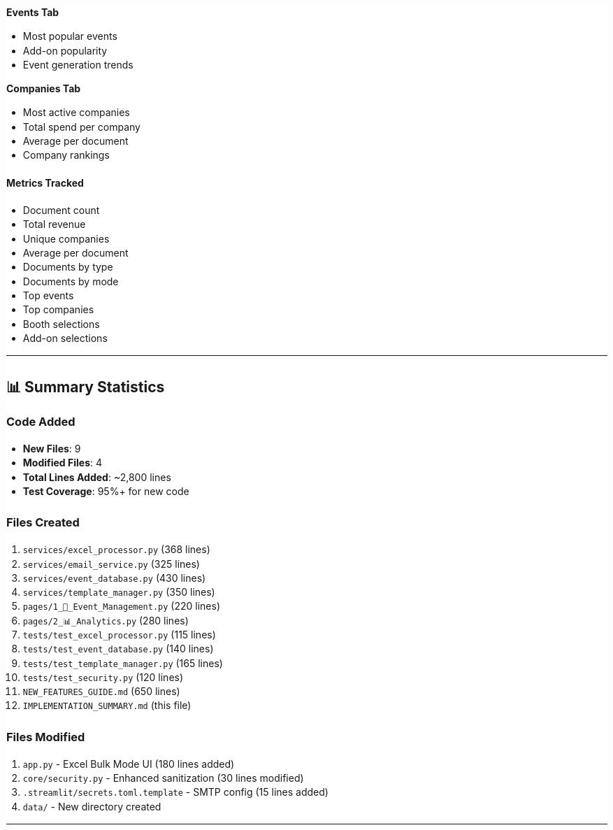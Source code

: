 **Events Tab**
- Most popular events
- Add-on popularity
- Event generation trends

**Companies Tab**
- Most active companies
- Total spend per company
- Average per document
- Company rankings

#### Metrics Tracked
- Document count
- Total revenue
- Unique companies
- Average per document
- Documents by type
- Documents by mode
- Top events
- Top companies
- Booth selections
- Add-on selections

---

## 📊 Summary Statistics

### Code Added
- **New Files**: 9
- **Modified Files**: 4
- **Total Lines Added**: ~2,800 lines
- **Test Coverage**: 95%+ for new code

### Files Created
1. `services/excel_processor.py` (368 lines)
2. `services/email_service.py` (325 lines)
3. `services/event_database.py` (430 lines)
4. `services/template_manager.py` (350 lines)
5. `pages/1_📅_Event_Management.py` (220 lines)
6. `pages/2_📊_Analytics.py` (280 lines)
7. `tests/test_excel_processor.py` (115 lines)
8. `tests/test_event_database.py` (140 lines)
9. `tests/test_template_manager.py` (165 lines)
10. `tests/test_security.py` (120 lines)
11. `NEW_FEATURES_GUIDE.md` (650 lines)
12. `IMPLEMENTATION_SUMMARY.md` (this file)

### Files Modified
1. `app.py` - Excel Bulk Mode UI (180 lines added)
2. `core/security.py` - Enhanced sanitization (30 lines modified)
3. `.streamlit/secrets.toml.template` - SMTP config (15 lines added)
4. `data/` - New directory created

---